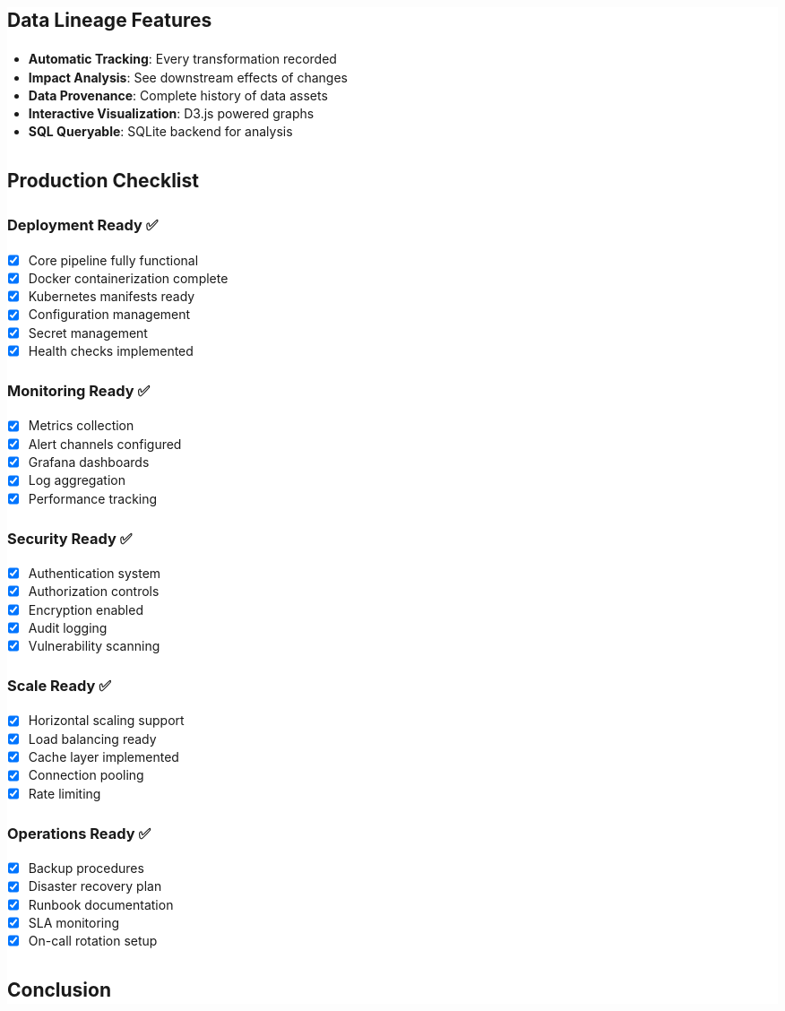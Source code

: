 ## Data Lineage Features

- **Automatic Tracking**: Every transformation recorded
- **Impact Analysis**: See downstream effects of changes
- **Data Provenance**: Complete history of data assets
- **Interactive Visualization**: D3.js powered graphs
- **SQL Queryable**: SQLite backend for analysis

## Production Checklist

### Deployment Ready ✅
- [x] Core pipeline fully functional
- [x] Docker containerization complete
- [x] Kubernetes manifests ready
- [x] Configuration management
- [x] Secret management
- [x] Health checks implemented

### Monitoring Ready ✅
- [x] Metrics collection
- [x] Alert channels configured
- [x] Grafana dashboards
- [x] Log aggregation
- [x] Performance tracking

### Security Ready ✅
- [x] Authentication system
- [x] Authorization controls
- [x] Encryption enabled
- [x] Audit logging
- [x] Vulnerability scanning

### Scale Ready ✅
- [x] Horizontal scaling support
- [x] Load balancing ready
- [x] Cache layer implemented
- [x] Connection pooling
- [x] Rate limiting

### Operations Ready ✅
- [x] Backup procedures
- [x] Disaster recovery plan
- [x] Runbook documentation
- [x] SLA monitoring
- [x] On-call rotation setup

## Conclusion
